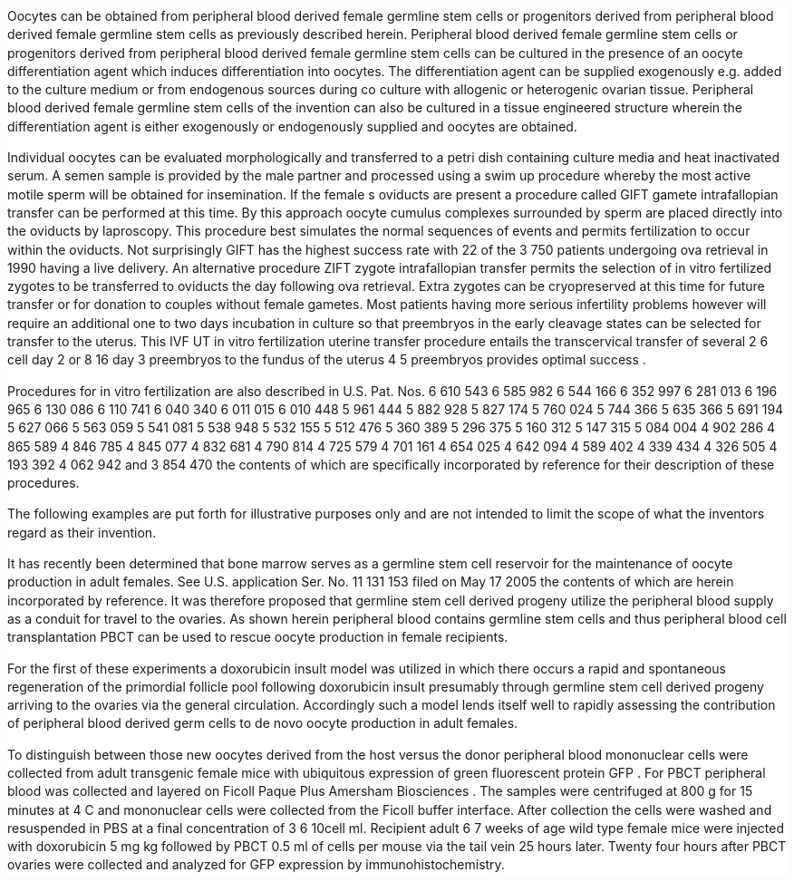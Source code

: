 Oocytes can be obtained from peripheral blood derived female germline stem cells or progenitors derived from peripheral blood derived female germline stem cells as previously described herein. Peripheral blood derived female germline stem cells or progenitors derived from peripheral blood derived female germline stem cells can be cultured in the presence of an oocyte differentiation agent which induces differentiation into oocytes. The differentiation agent can be supplied exogenously e.g. added to the culture medium or from endogenous sources during co culture with allogenic or heterogenic ovarian tissue. Peripheral blood derived female germline stem cells of the invention can also be cultured in a tissue engineered structure wherein the differentiation agent is either exogenously or endogenously supplied and oocytes are obtained.

Individual oocytes can be evaluated morphologically and transferred to a petri dish containing culture media and heat inactivated serum. A semen sample is provided by the male partner and processed using a swim up procedure whereby the most active motile sperm will be obtained for insemination. If the female s oviducts are present a procedure called GIFT gamete intrafallopian transfer can be performed at this time. By this approach oocyte cumulus complexes surrounded by sperm are placed directly into the oviducts by laproscopy. This procedure best simulates the normal sequences of events and permits fertilization to occur within the oviducts. Not surprisingly GIFT has the highest success rate with 22 of the 3 750 patients undergoing ova retrieval in 1990 having a live delivery. An alternative procedure ZIFT zygote intrafallopian transfer permits the selection of in vitro fertilized zygotes to be transferred to oviducts the day following ova retrieval. Extra zygotes can be cryopreserved at this time for future transfer or for donation to couples without female gametes. Most patients having more serious infertility problems however will require an additional one to two days incubation in culture so that preembryos in the early cleavage states can be selected for transfer to the uterus. This IVF UT in vitro fertilization uterine transfer procedure entails the transcervical transfer of several 2 6 cell day 2 or 8 16 day 3 preembryos to the fundus of the uterus 4 5 preembryos provides optimal success .

Procedures for in vitro fertilization are also described in U.S. Pat. Nos. 6 610 543 6 585 982 6 544 166 6 352 997 6 281 013 6 196 965 6 130 086 6 110 741 6 040 340 6 011 015 6 010 448 5 961 444 5 882 928 5 827 174 5 760 024 5 744 366 5 635 366 5 691 194 5 627 066 5 563 059 5 541 081 5 538 948 5 532 155 5 512 476 5 360 389 5 296 375 5 160 312 5 147 315 5 084 004 4 902 286 4 865 589 4 846 785 4 845 077 4 832 681 4 790 814 4 725 579 4 701 161 4 654 025 4 642 094 4 589 402 4 339 434 4 326 505 4 193 392 4 062 942 and 3 854 470 the contents of which are specifically incorporated by reference for their description of these procedures.

The following examples are put forth for illustrative purposes only and are not intended to limit the scope of what the inventors regard as their invention.

It has recently been determined that bone marrow serves as a germline stem cell reservoir for the maintenance of oocyte production in adult females. See U.S. application Ser. No. 11 131 153 filed on May 17 2005 the contents of which are herein incorporated by reference. It was therefore proposed that germline stem cell derived progeny utilize the peripheral blood supply as a conduit for travel to the ovaries. As shown herein peripheral blood contains germline stem cells and thus peripheral blood cell transplantation PBCT can be used to rescue oocyte production in female recipients.

For the first of these experiments a doxorubicin insult model was utilized in which there occurs a rapid and spontaneous regeneration of the primordial follicle pool following doxorubicin insult presumably through germline stem cell derived progeny arriving to the ovaries via the general circulation. Accordingly such a model lends itself well to rapidly assessing the contribution of peripheral blood derived germ cells to de novo oocyte production in adult females.

To distinguish between those new oocytes derived from the host versus the donor peripheral blood mononuclear cells were collected from adult transgenic female mice with ubiquitous expression of green fluorescent protein GFP . For PBCT peripheral blood was collected and layered on Ficoll Paque Plus Amersham Biosciences . The samples were centrifuged at 800 g for 15 minutes at 4 C and mononuclear cells were collected from the Ficoll buffer interface. After collection the cells were washed and resuspended in PBS at a final concentration of 3 6 10cell ml. Recipient adult 6 7 weeks of age wild type female mice were injected with doxorubicin 5 mg kg followed by PBCT 0.5 ml of cells per mouse via the tail vein 25 hours later. Twenty four hours after PBCT ovaries were collected and analyzed for GFP expression by immunohistochemistry.
